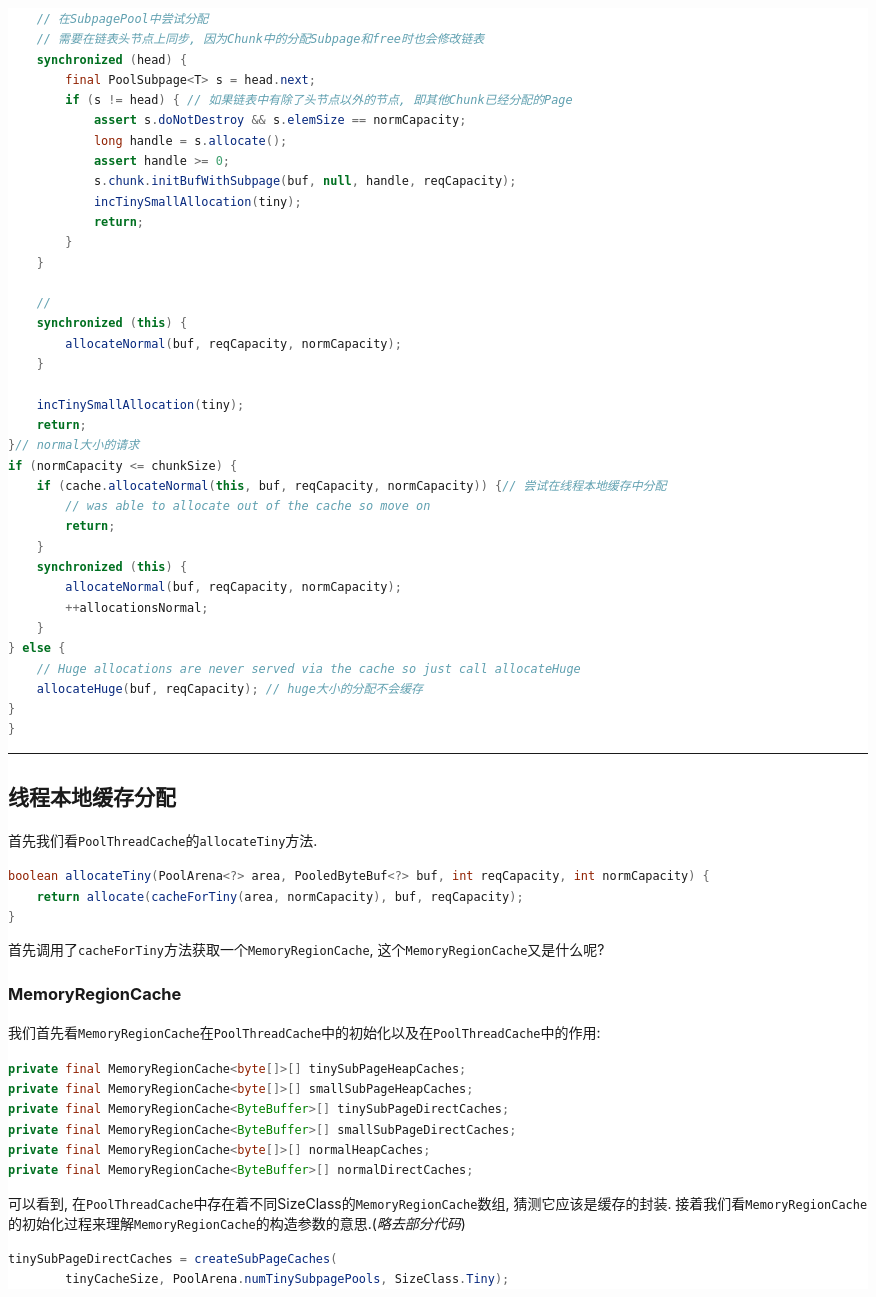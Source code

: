 ```java
    // 在SubpagePool中尝试分配
    // 需要在链表头节点上同步, 因为Chunk中的分配Subpage和free时也会修改链表
    synchronized (head) {
        final PoolSubpage<T> s = head.next;
        if (s != head) { // 如果链表中有除了头节点以外的节点, 即其他Chunk已经分配的Page
            assert s.doNotDestroy && s.elemSize == normCapacity;
            long handle = s.allocate();
            assert handle >= 0;
            s.chunk.initBufWithSubpage(buf, null, handle, reqCapacity);
            incTinySmallAllocation(tiny);
            return;
        }
    }

    // 
    synchronized (this) {
        allocateNormal(buf, reqCapacity, normCapacity);
    }

    incTinySmallAllocation(tiny);
    return;
}// normal大小的请求
if (normCapacity <= chunkSize) {
    if (cache.allocateNormal(this, buf, reqCapacity, normCapacity)) {// 尝试在线程本地缓存中分配
        // was able to allocate out of the cache so move on
        return;
    }
    synchronized (this) {
        allocateNormal(buf, reqCapacity, normCapacity);
        ++allocationsNormal;
    }
} else {
    // Huge allocations are never served via the cache so just call allocateHuge
    allocateHuge(buf, reqCapacity); // huge大小的分配不会缓存
}
}
```
---

## 线程本地缓存分配
首先我们看`PoolThreadCache`的`allocateTiny`方法.
```java
boolean allocateTiny(PoolArena<?> area, PooledByteBuf<?> buf, int reqCapacity, int normCapacity) {
    return allocate(cacheForTiny(area, normCapacity), buf, reqCapacity);
}
```
首先调用了`cacheForTiny`方法获取一个`MemoryRegionCache`, 这个`MemoryRegionCache`又是什么呢?

### MemoryRegionCache
我们首先看`MemoryRegionCache`在`PoolThreadCache`中的初始化以及在`PoolThreadCache`中的作用:
```java
private final MemoryRegionCache<byte[]>[] tinySubPageHeapCaches;
private final MemoryRegionCache<byte[]>[] smallSubPageHeapCaches;
private final MemoryRegionCache<ByteBuffer>[] tinySubPageDirectCaches;
private final MemoryRegionCache<ByteBuffer>[] smallSubPageDirectCaches;
private final MemoryRegionCache<byte[]>[] normalHeapCaches;
private final MemoryRegionCache<ByteBuffer>[] normalDirectCaches;
```
可以看到, 在`PoolThreadCache`中存在着不同SizeClass的`MemoryRegionCache`数组, 猜测它应该是缓存的封装.
接着我们看`MemoryRegionCache`的初始化过程来理解`MemoryRegionCache`的构造参数的意思.(*略去部分代码*)
```java
tinySubPageDirectCaches = createSubPageCaches(
        tinyCacheSize, PoolArena.numTinySubpagePools, SizeClass.Tiny);
```
